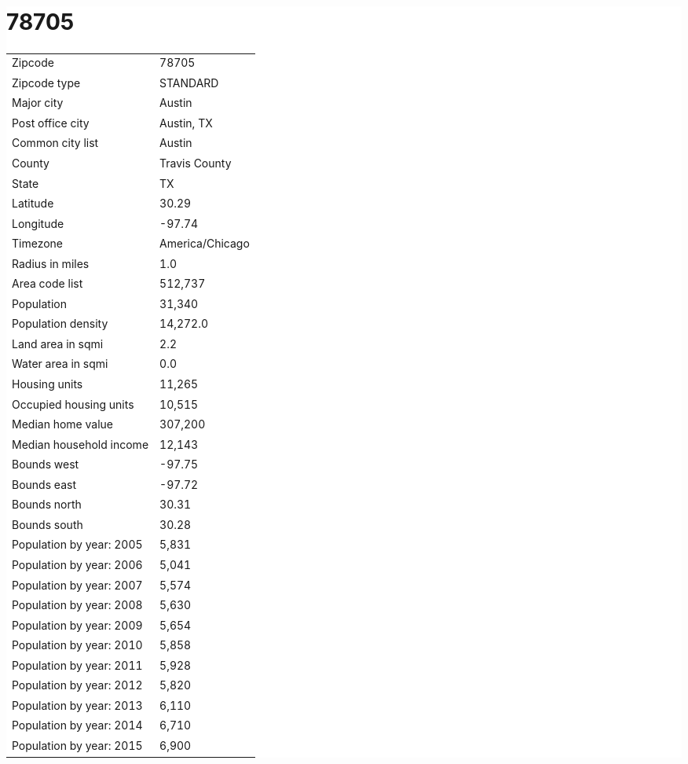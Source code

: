 78705
=====
|||
|--|--|
|Zipcode|78705|
|Zipcode type|STANDARD|
|Major city|Austin|
|Post office city|Austin, TX|
|Common city list|Austin|
|County|Travis County|
|State|TX|
|Latitude|30.29|
|Longitude|-97.74|
|Timezone|America/Chicago|
|Radius in miles|1.0|
|Area code list|512,737|
|Population|31,340|
|Population density|14,272.0|
|Land area in sqmi|2.2|
|Water area in sqmi|0.0|
|Housing units|11,265|
|Occupied housing units|10,515|
|Median home value|307,200|
|Median household income|12,143|
|Bounds west|-97.75|
|Bounds east|-97.72|
|Bounds north|30.31|
|Bounds south|30.28|
|Population by year: 2005|5,831|
|Population by year: 2006|5,041|
|Population by year: 2007|5,574|
|Population by year: 2008|5,630|
|Population by year: 2009|5,654|
|Population by year: 2010|5,858|
|Population by year: 2011|5,928|
|Population by year: 2012|5,820|
|Population by year: 2013|6,110|
|Population by year: 2014|6,710|
|Population by year: 2015|6,900|
